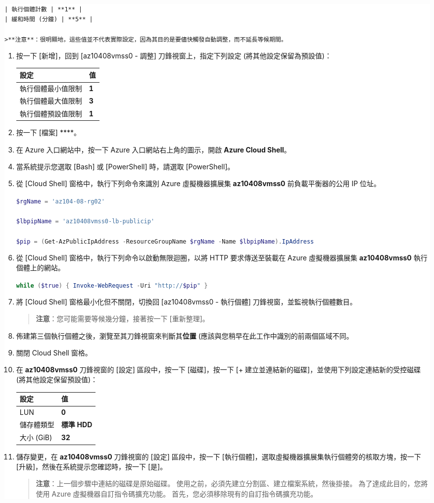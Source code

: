     | 執行個體計數 | **1** |
    | 緩和時間 (分鐘) | **5** |

    >**注意**：很明顯地，這些值並不代表實際設定，因為其目的是要儘快觸發自動調整，而不延長等候期間。

1. 按一下 [新增]，回到 [az10408vmss0 - 調整] 刀鋒視窗上，指定下列設定 (將其他設定保留為預設值)：

    | 設定 | 值 |
    | --- |--- |
    | 執行個體最小值限制 | **1** |
    | 執行個體最大值限制 | **3** |
    | 執行個體預設值限制 | **1** |

1. 按一下 [檔案] ****。

1. 在 Azure 入口網站中，按一下 Azure 入口網站右上角的圖示，開啟 **Azure Cloud Shell**。

1. 當系統提示您選取 [Bash] 或 [PowerShell] 時，請選取 [PowerShell]。

1. 從 [Cloud Shell] 窗格中，執行下列命令來識別 Azure 虛擬機器擴展集 **az10408vmss0** 前負載平衡器的公用 IP 位址。

   ```powershell
   $rgName = 'az104-08-rg02'

   $lbpipName = 'az10408vmss0-lb-publicip'

   $pip = (Get-AzPublicIpAddress -ResourceGroupName $rgName -Name $lbpipName).IpAddress
   ```

1. 從 [Cloud Shell] 窗格中，執行下列命令以啟動無限迴圈，以將 HTTP 要求傳送至裝載在 Azure 虛擬機器擴展集 **az10408vmss0** 執行個體上的網站。

   ```powershell
   while ($true) { Invoke-WebRequest -Uri "http://$pip" }
   ```

1. 將 [Cloud Shell] 窗格最小化但不關閉，切換回 [az10408vmss0 - 執行個體] 刀鋒視窗，並監視執行個體數目。

    >**注意**：您可能需要等候幾分鐘，接著按一下 [重新整理]。

1. 佈建第三個執行個體之後，瀏覽至其刀鋒視窗來判斷其**位置** (應該與您稍早在此工作中識別的前兩個區域不同。

1. 關閉 Cloud Shell 窗格。

1. 在 **az10408vmss0** 刀鋒視窗的 [設定] 區段中，按一下 [磁碟]，按一下 [+ 建立並連結新的磁碟]，並使用下列設定連結新的受控磁碟 (將其他設定保留預設值)：

    | 設定 | 值 |
    | --- | --- |
    | LUN | **0** |
    | 儲存體類型 | **標準 HDD** |
    | 大小 (GiB) | **32** |

1. 儲存變更，在 **az10408vmss0** 刀鋒視窗的 [設定] 區段中，按一下 [執行個體]，選取虛擬機器擴展集執行個體旁的核取方塊，按一下 [升級]，然後在系統提示您確認時，按一下 [是]。

    >**注意**：上一個步驟中連結的磁碟是原始磁碟。 使用之前，必須先建立分割區、建立檔案系統，然後掛接。 為了達成此目的，您將使用 Azure 虛擬機器自訂指令碼擴充功能。 首先，您必須移除現有的自訂指令碼擴充功能。
